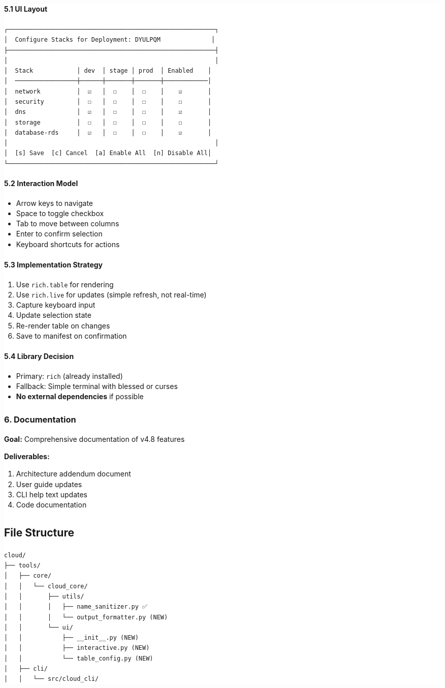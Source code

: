 #### 5.1 UI Layout
```
┌─────────────────────────────────────────────────────────┐
│  Configure Stacks for Deployment: DYULPQM              │
├─────────────────────────────────────────────────────────┤
│                                                         │
│  Stack            │ dev  │ stage │ prod  │ Enabled    │
│  ─────────────────┼──────┼───────┼───────┼────────────│
│  network          │  ☑   │  ☐    │  ☐    │    ☑       │
│  security         │  ☐   │  ☐    │  ☐    │    ☐       │
│  dns              │  ☑   │  ☐    │  ☐    │    ☑       │
│  storage          │  ☐   │  ☐    │  ☐    │    ☐       │
│  database-rds     │  ☑   │  ☐    │  ☐    │    ☑       │
│                                                         │
│  [s] Save  [c] Cancel  [a] Enable All  [n] Disable All│
└─────────────────────────────────────────────────────────┘
```

#### 5.2 Interaction Model
- Arrow keys to navigate
- Space to toggle checkbox
- Tab to move between columns
- Enter to confirm selection
- Keyboard shortcuts for actions

#### 5.3 Implementation Strategy
1. Use `rich.table` for rendering
2. Use `rich.live` for updates (simple refresh, not real-time)
3. Capture keyboard input
4. Update selection state
5. Re-render table on changes
6. Save to manifest on confirmation

#### 5.4 Library Decision
- Primary: `rich` (already installed)
- Fallback: Simple terminal with blessed or curses
- **No external dependencies** if possible

### 6. Documentation

**Goal:** Comprehensive documentation of v4.8 features

**Deliverables:**
1. Architecture addendum document
2. User guide updates
3. CLI help text updates
4. Code documentation

## File Structure

```
cloud/
├── tools/
│   ├── core/
│   │   └── cloud_core/
│   │       ├── utils/
│   │       │   ├── name_sanitizer.py ✅
│   │       │   └── output_formatter.py (NEW)
│   │       └── ui/
│   │           ├── __init__.py (NEW)
│   │           ├── interactive.py (NEW)
│   │           └── table_config.py (NEW)
│   ├── cli/
│   │   └── src/cloud_cli/
```